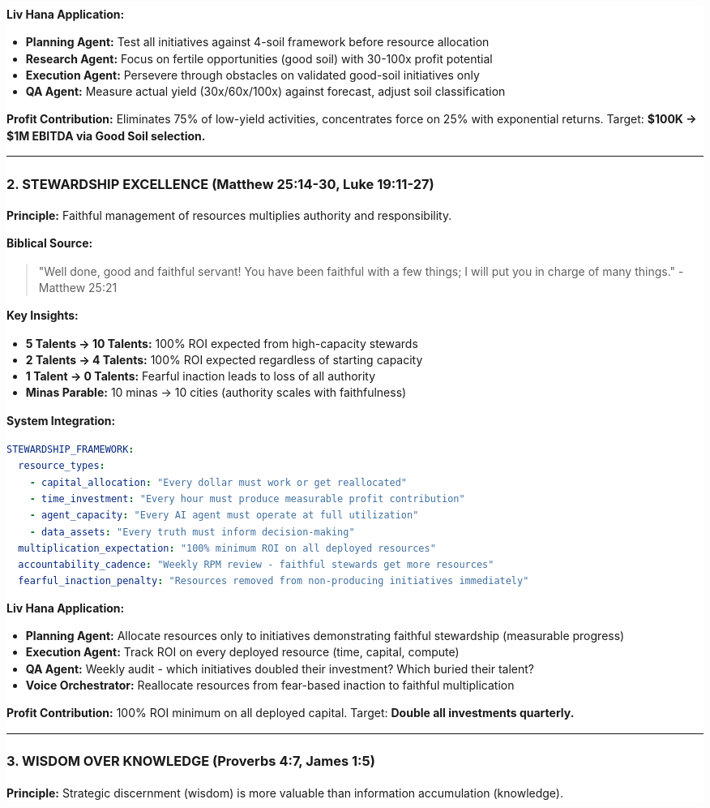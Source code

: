 **Liv Hana Application:**
- **Planning Agent:** Test all initiatives against 4-soil framework before resource allocation
- **Research Agent:** Focus on fertile opportunities (good soil) with 30-100x profit potential
- **Execution Agent:** Persevere through obstacles on validated good-soil initiatives only
- **QA Agent:** Measure actual yield (30x/60x/100x) against forecast, adjust soil classification

**Profit Contribution:** Eliminates 75% of low-yield activities, concentrates force on 25% with exponential returns. Target: **$100K → $1M EBITDA via Good Soil selection.**

---

### 2. STEWARDSHIP EXCELLENCE (Matthew 25:14-30, Luke 19:11-27)
**Principle:** Faithful management of resources multiplies authority and responsibility.

**Biblical Source:**
> "Well done, good and faithful servant! You have been faithful with a few things; I will put you in charge of many things." - Matthew 25:21

**Key Insights:**
- **5 Talents → 10 Talents:** 100% ROI expected from high-capacity stewards
- **2 Talents → 4 Talents:** 100% ROI expected regardless of starting capacity
- **1 Talent → 0 Talents:** Fearful inaction leads to loss of all authority
- **Minas Parable:** 10 minas → 10 cities (authority scales with faithfulness)

**System Integration:**
```yaml
STEWARDSHIP_FRAMEWORK:
  resource_types:
    - capital_allocation: "Every dollar must work or get reallocated"
    - time_investment: "Every hour must produce measurable profit contribution"
    - agent_capacity: "Every AI agent must operate at full utilization"
    - data_assets: "Every truth must inform decision-making"
  multiplication_expectation: "100% minimum ROI on all deployed resources"
  accountability_cadence: "Weekly RPM review - faithful stewards get more resources"
  fearful_inaction_penalty: "Resources removed from non-producing initiatives immediately"
```

**Liv Hana Application:**
- **Planning Agent:** Allocate resources only to initiatives demonstrating faithful stewardship (measurable progress)
- **Execution Agent:** Track ROI on every deployed resource (time, capital, compute)
- **QA Agent:** Weekly audit - which initiatives doubled their investment? Which buried their talent?
- **Voice Orchestrator:** Reallocate resources from fear-based inaction to faithful multiplication

**Profit Contribution:** 100% ROI minimum on all deployed capital. Target: **Double all investments quarterly.**

---

### 3. WISDOM OVER KNOWLEDGE (Proverbs 4:7, James 1:5)
**Principle:** Strategic discernment (wisdom) is more valuable than information accumulation (knowledge).
